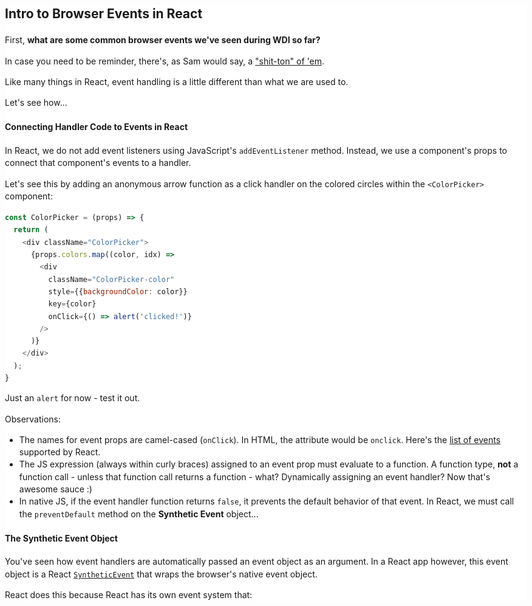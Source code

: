 ## Intro to Browser Events in React

First, **what are some common browser events we've seen during WDI so far?**

In case you need to be reminder, there's, as Sam would say, a ["shit-ton" of 'em](https://developer.mozilla.org/en-US/docs/Web/Events).

Like many things in React, event handling is a little different than what we are used to.

Let's see how...

#### Connecting Handler Code to Events in React

In React, we do not add event listeners using JavaScript's `addEventListener` method. Instead, we use a component's props to connect that component's events to a handler.

Let's see this by adding an anonymous arrow function as a click handler on the colored circles within the `<ColorPicker>` component:

```js
const ColorPicker = (props) => {
  return (
    <div className="ColorPicker">
      {props.colors.map((color, idx) =>
        <div
          className="ColorPicker-color"
          style={{backgroundColor: color}}
          key={color}
          onClick={() => alert('clicked!')}
        />
      )}
    </div>
  );
}
```
Just an `alert` for now - test it out.

Observations:

- The names for event props are camel-cased (`onClick`). In HTML, the attribute would be `onclick`. Here's the [list of events](https://facebook.github.io/react/docs/events.html#supported-events) supported by React.
- The JS expression (always within curly braces) assigned to an event prop must evaluate to a function. A function type, **not** a function call - unless that function call returns a function - what? Dynamically assigning an event handler? Now that's awesome sauce :)
- In native JS, if the event handler function returns `false`, it prevents the default behavior of that event. In React, we must call the `preventDefault` method on the **Synthetic Event** object...

#### The Synthetic Event Object

You've seen how event handlers are automatically passed an event object as an argument. In a React app however, this event object is a React [`SyntheticEvent`](https://facebook.github.io/react/docs/events.html) that wraps the browser's native event object.

React does this because React has its own event system that:
